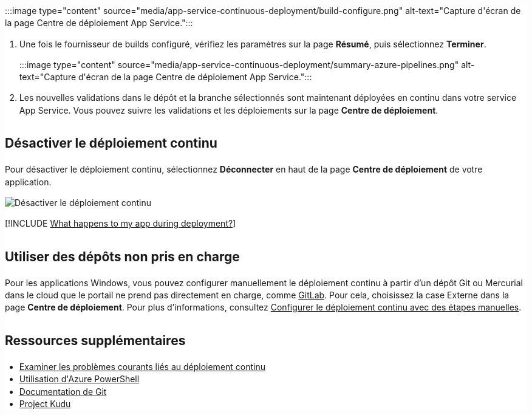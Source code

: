    :::image type="content" source="media/app-service-continuous-deployment/build-configure.png" alt-text="Capture d'écran de la page Centre de déploiement App Service.":::

1. Une fois le fournisseur de builds configuré, vérifiez les paramètres sur la page **Résumé**, puis sélectionnez **Terminer**.  
     
   :::image type="content" source="media/app-service-continuous-deployment/summary-azure-pipelines.png" alt-text="Capture d'écran de la page Centre de déploiement App Service.":::

1. Les nouvelles validations dans le dépôt et la branche sélectionnés sont maintenant déployées en continu dans votre service App Service. Vous pouvez suivre les validations et les déploiements sur la page **Centre de déploiement**.

## <a name="disable-continuous-deployment"></a>Désactiver le déploiement continu

Pour désactiver le déploiement continu, sélectionnez **Déconnecter** en haut de la page **Centre de déploiement** de votre application.

![Désactiver le déploiement continu](media/app-service-continuous-deployment/disable.png)

[!INCLUDE [What happens to my app during deployment?](../../includes/app-service-deploy-atomicity.md)]

## <a name="use-unsupported-repos"></a>Utiliser des dépôts non pris en charge

Pour les applications Windows, vous pouvez configurer manuellement le déploiement continu à partir d’un dépôt Git ou Mercurial dans le cloud que le portail ne prend pas directement en charge, comme [GitLab](https://gitlab.com/). Pour cela, choisissez la case Externe dans la page **Centre de déploiement**. Pour plus d’informations, consultez [Configurer le déploiement continu avec des étapes manuelles](https://github.com/projectkudu/kudu/wiki/Continuous-deployment#setting-up-continuous-deployment-using-manual-steps).

## <a name="additional-resources"></a>Ressources supplémentaires

* [Examiner les problèmes courants liés au déploiement continu](https://github.com/projectkudu/kudu/wiki/Investigating-continuous-deployment)
* [Utilisation d'Azure PowerShell](/powershell/azure/)
* [Documentation de Git](https://git-scm.com/documentation)
* [Project Kudu](https://github.com/projectkudu/kudu/wiki)

[Création d’un dépôt (GitHub)]: https://help.github.com/articles/create-a-repo
[Création d’un dépôt (BitBucket)]: https://confluence.atlassian.com/get-started-with-bitbucket/create-a-repository-861178559.html
[Créer un référentiel Git (Azure Repos)]: /azure/devops/repos/git/creatingrepo